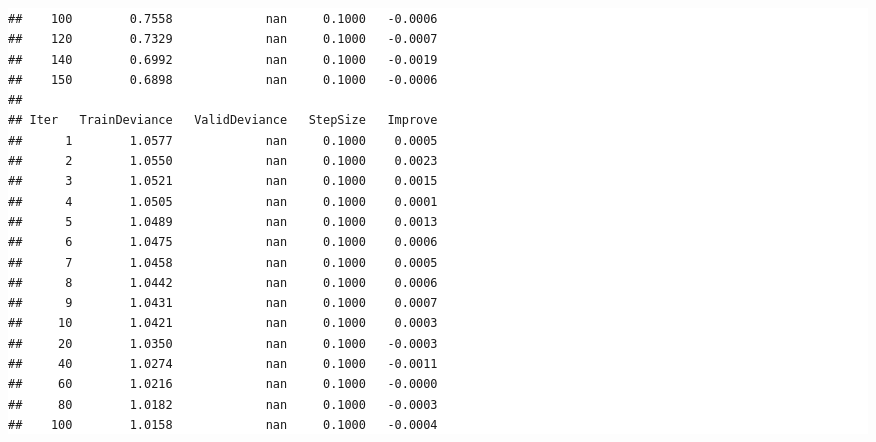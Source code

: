     ##    100        0.7558             nan     0.1000   -0.0006
    ##    120        0.7329             nan     0.1000   -0.0007
    ##    140        0.6992             nan     0.1000   -0.0019
    ##    150        0.6898             nan     0.1000   -0.0006
    ## 
    ## Iter   TrainDeviance   ValidDeviance   StepSize   Improve
    ##      1        1.0577             nan     0.1000    0.0005
    ##      2        1.0550             nan     0.1000    0.0023
    ##      3        1.0521             nan     0.1000    0.0015
    ##      4        1.0505             nan     0.1000    0.0001
    ##      5        1.0489             nan     0.1000    0.0013
    ##      6        1.0475             nan     0.1000    0.0006
    ##      7        1.0458             nan     0.1000    0.0005
    ##      8        1.0442             nan     0.1000    0.0006
    ##      9        1.0431             nan     0.1000    0.0007
    ##     10        1.0421             nan     0.1000    0.0003
    ##     20        1.0350             nan     0.1000   -0.0003
    ##     40        1.0274             nan     0.1000   -0.0011
    ##     60        1.0216             nan     0.1000   -0.0000
    ##     80        1.0182             nan     0.1000   -0.0003
    ##    100        1.0158             nan     0.1000   -0.0004